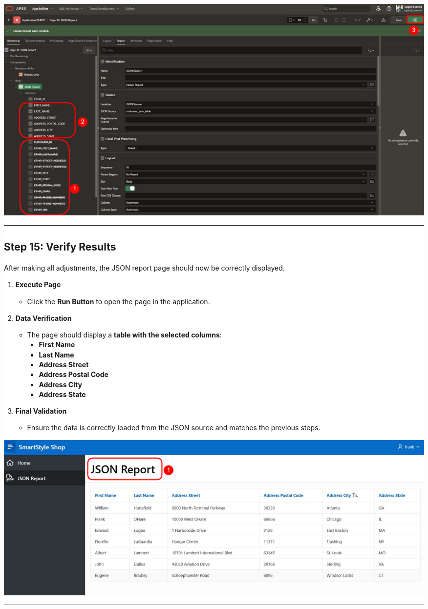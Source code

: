 ![](../../assets/Chapter-23/json_14.jpeg)  

---

## <a name="schritt-ergebnisprüfung"></a>Step 15: Verify Results  

After making all adjustments, the JSON report page should now be correctly displayed.  

1. **Execute Page**  
   - Click the **Run Button** to open the page in the application.  

2. **Data Verification**  
   - The page should display a **table with the selected columns**:  
     - **First Name**  
     - **Last Name**  
     - **Address Street**  
     - **Address Postal Code**  
     - **Address City**  
     - **Address State**  

3. **Final Validation**  
   - Ensure the data is correctly loaded from the JSON source and matches the previous steps.  

![](../../assets/Chapter-23/json_15.jpeg)  

---